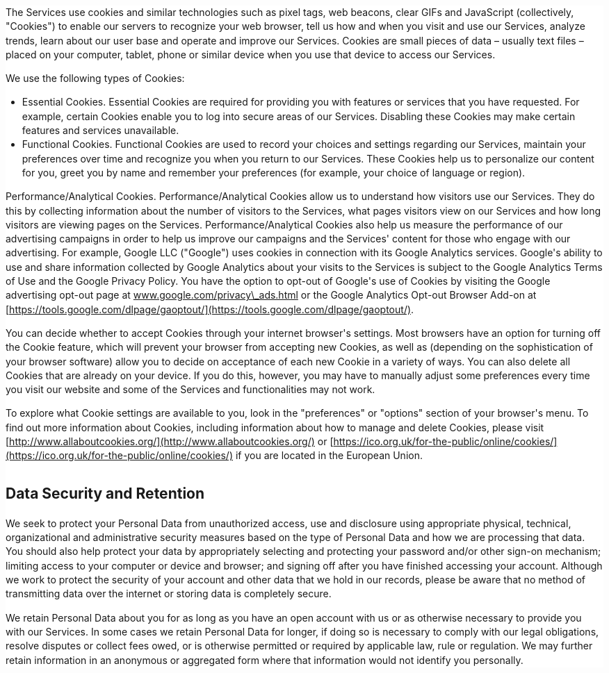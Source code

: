 The Services use cookies and similar technologies such as pixel tags, web beacons, clear GIFs and JavaScript (collectively, "Cookies") to enable our servers to recognize your web browser, tell us how and when you visit and use our Services, analyze trends, learn about our user base and operate and improve our Services. Cookies are small pieces of data – usually text files – placed on your computer, tablet, phone or similar device when you use that device to access our Services.

We use the following types of Cookies:

- Essential Cookies. Essential Cookies are required for providing you with features or services that you have requested. For example, certain Cookies enable you to log into secure areas of our Services. Disabling these Cookies may make certain features and services unavailable.
- Functional Cookies. Functional Cookies are used to record your choices and settings regarding our Services, maintain your preferences over time and recognize you when you return to our Services. These Cookies help us to personalize our content for you, greet you by name and remember your preferences (for example, your choice of language or region).

Performance/Analytical Cookies. Performance/Analytical Cookies allow us to understand how visitors use our Services. They do this by collecting information about the number of visitors to the Services, what pages visitors view on our Services and how long visitors are viewing pages on the Services. Performance/Analytical Cookies also help us measure the performance of our advertising campaigns in order to help us improve our campaigns and the Services' content for those who engage with our advertising. For example, Google LLC ("Google") uses cookies in connection with its Google Analytics services. Google's ability to use and share information collected by Google Analytics about your visits to the Services is subject to the Google Analytics Terms of Use and the Google Privacy Policy. You have the option to opt-out of Google's use of Cookies by visiting the Google advertising opt-out page at www.google.com/privacy\_ads.html or the Google Analytics Opt-out Browser Add-on at [https://tools.google.com/dlpage/gaoptout/](https://tools.google.com/dlpage/gaoptout/).

You can decide whether to accept Cookies through your internet browser's settings. Most browsers have an option for turning off the Cookie feature, which will prevent your browser from accepting new Cookies, as well as (depending on the sophistication of your browser software) allow you to decide on acceptance of each new Cookie in a variety of ways. You can also delete all Cookies that are already on your device. If you do this, however, you may have to manually adjust some preferences every time you visit our website and some of the Services and functionalities may not work.

To explore what Cookie settings are available to you, look in the "preferences" or "options" section of your browser's menu. To find out more information about Cookies, including information about how to manage and delete Cookies, please visit [http://www.allaboutcookies.org/](http://www.allaboutcookies.org/) or [https://ico.org.uk/for-the-public/online/cookies/](https://ico.org.uk/for-the-public/online/cookies/) if you are located in the European Union.

## Data Security and Retention

We seek to protect your Personal Data from unauthorized access, use and disclosure using appropriate physical, technical, organizational and administrative security measures based on the type of Personal Data and how we are processing that data. You should also help protect your data by appropriately selecting and protecting your password and/or other sign-on mechanism; limiting access to your computer or device and browser; and signing off after you have finished accessing your account. Although we work to protect the security of your account and other data that we hold in our records, please be aware that no method of transmitting data over the internet or storing data is completely secure.

We retain Personal Data about you for as long as you have an open account with us or as otherwise necessary to provide you with our Services. In some cases we retain Personal Data for longer, if doing so is necessary to comply with our legal obligations, resolve disputes or collect fees owed, or is otherwise permitted or required by applicable law, rule or regulation. We may further retain information in an anonymous or aggregated form where that information would not identify you personally.
